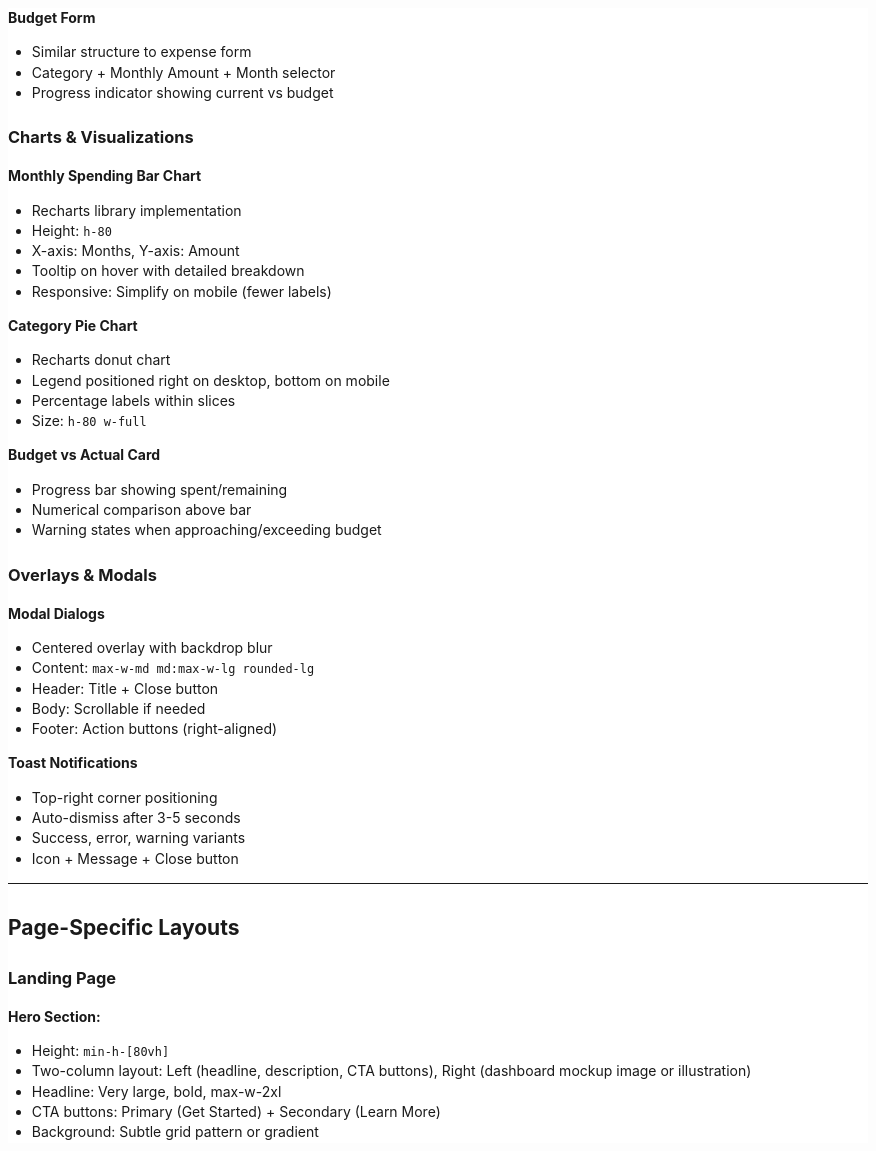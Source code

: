 **Budget Form**
- Similar structure to expense form
- Category + Monthly Amount + Month selector
- Progress indicator showing current vs budget

### Charts & Visualizations

**Monthly Spending Bar Chart**
- Recharts library implementation
- Height: `h-80`
- X-axis: Months, Y-axis: Amount
- Tooltip on hover with detailed breakdown
- Responsive: Simplify on mobile (fewer labels)

**Category Pie Chart**
- Recharts donut chart
- Legend positioned right on desktop, bottom on mobile
- Percentage labels within slices
- Size: `h-80 w-full`

**Budget vs Actual Card**
- Progress bar showing spent/remaining
- Numerical comparison above bar
- Warning states when approaching/exceeding budget

### Overlays & Modals

**Modal Dialogs**
- Centered overlay with backdrop blur
- Content: `max-w-md md:max-w-lg rounded-lg`
- Header: Title + Close button
- Body: Scrollable if needed
- Footer: Action buttons (right-aligned)

**Toast Notifications**
- Top-right corner positioning
- Auto-dismiss after 3-5 seconds
- Success, error, warning variants
- Icon + Message + Close button

---

## Page-Specific Layouts

### Landing Page
**Hero Section:**
- Height: `min-h-[80vh]`
- Two-column layout: Left (headline, description, CTA buttons), Right (dashboard mockup image or illustration)
- Headline: Very large, bold, max-w-2xl
- CTA buttons: Primary (Get Started) + Secondary (Learn More)
- Background: Subtle grid pattern or gradient
